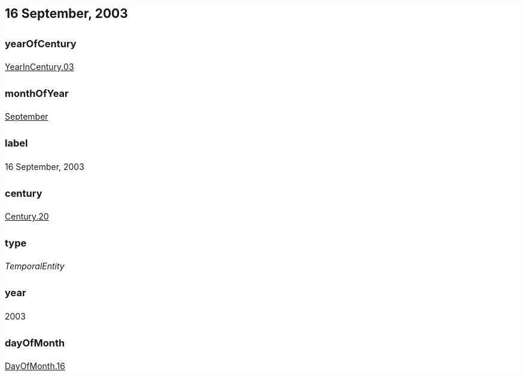 ## 16 September, 2003

### yearOfCentury


[YearInCentury.03](#YearInCentury.03)

### monthOfYear


[September](#September)

### label


16 September, 2003

### century


[Century.20](#Century.20)

### type


*TemporalEntity*

### year


2003

### dayOfMonth


[DayOfMonth.16](#DayOfMonth.16)